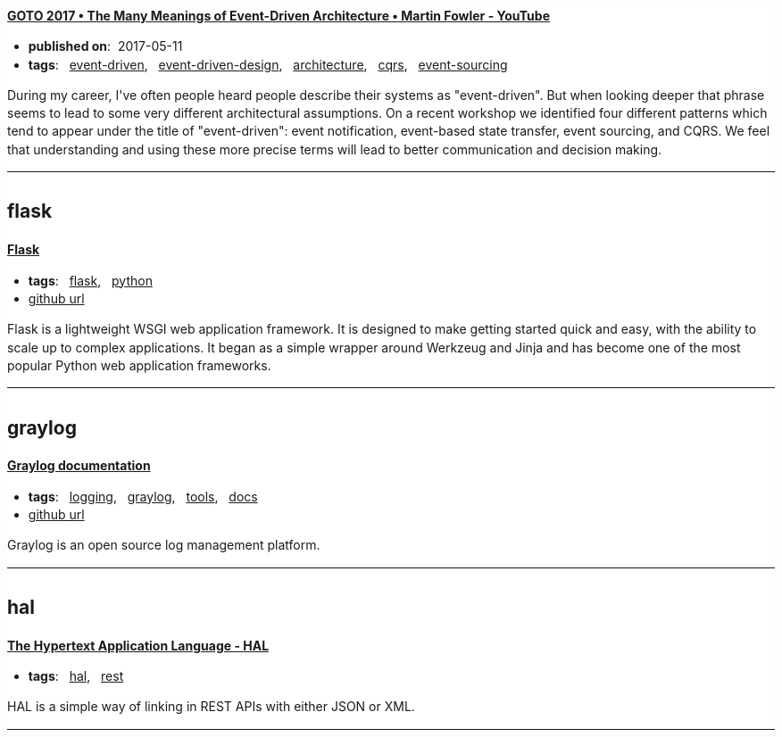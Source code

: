 **[GOTO 2017 • The Many Meanings of Event-Driven Architecture • Martin Fowler - YouTube](https://www.youtube.com/watch?v=STKCRSUsyP0)**

  * <i class="fa fa-calendar"></i> **published on**: &nbsp;2017-05-11
  * **tags**: &nbsp; [event-driven](https://www.codingmarks.org/search?q=[event-driven]), &nbsp; [event-driven-design](https://www.codingmarks.org/search?q=[event-driven-design]), &nbsp; [architecture](https://www.codingmarks.org/search?q=[architecture]), &nbsp; [cqrs](https://www.codingmarks.org/search?q=[cqrs]), &nbsp; [event-sourcing](https://www.codingmarks.org/search?q=[event-sourcing])

During my career, I've often people heard people describe their systems as "event-driven". But when looking deeper that phrase seems to lead to some very different architectural assumptions. On a recent workshop we identified four different patterns which tend to appear under the title of "event-driven": event notification, event-based state transfer, event sourcing, and CQRS. We feel that understanding and using these more precise terms will lead to better communication and decision making.

<hr>


## flask 

**[Flask](https://www.palletsprojects.com/p/flask/)**

  * **tags**: &nbsp; [flask](https://www.codingmarks.org/search?q=[flask]), &nbsp; [python](https://www.codingmarks.org/search?q=[python])
  * <i class="fa fa-github fa-lg"></i> [github url](https://github.com/pallets/flask)

Flask is a lightweight WSGI web application framework. It is designed to make getting started quick and easy, with the ability to scale up to complex applications. It began as a simple wrapper around Werkzeug and Jinja and has become one of the most popular Python web application frameworks.

<hr>


## graylog 

**[Graylog documentation ](http://docs.graylog.org)**

  * **tags**: &nbsp; [logging](https://www.codingmarks.org/search?q=[logging]), &nbsp; [graylog](https://www.codingmarks.org/search?q=[graylog]), &nbsp; [tools](https://www.codingmarks.org/search?q=[tools]), &nbsp; [docs](https://www.codingmarks.org/search?q=[docs])
  * <i class="fa fa-github fa-lg"></i> [github url](https://github.com/Graylog2)

Graylog is an open source log management platform.

<hr>


## hal 

**[  The Hypertext Application Language - HAL](http://stateless.co/hal_specification.html)**

  * **tags**: &nbsp; [hal](https://www.codingmarks.org/search?q=[hal]), &nbsp; [rest](https://www.codingmarks.org/search?q=[rest])

HAL is a simple way of linking in REST APIs with either JSON or XML.

<hr>
